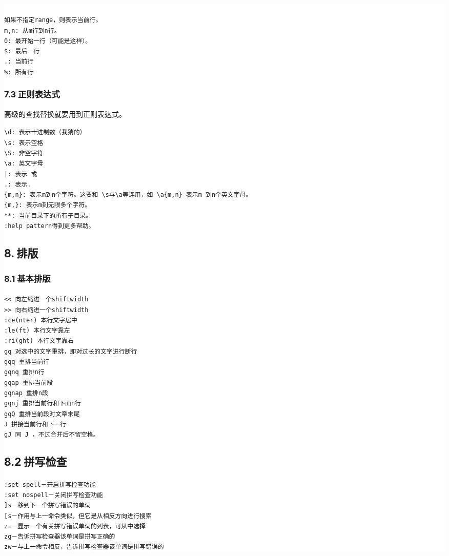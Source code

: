 ```

如果不指定range，则表示当前行。
m,n: 从m行到n行。
0: 最开始一行（可能是这样）。
$: 最后一行
.: 当前行
%: 所有行
```

### 7.3 正则表达式
高级的查找替换就要用到正则表达式。
```
\d: 表示十进制数（我猜的）
\s: 表示空格
\S: 非空字符
\a: 英文字母
|: 表示 或
.: 表示.
{m,n}: 表示m到n个字符。这要和 \s与\a等连用，如 \a{m,n} 表示m 到n个英文字母。
{m,}: 表示m到无限多个字符。
**: 当前目录下的所有子目录。
:help pattern得到更多帮助。
```
## 8. 排版

### 8.1 基本排版
```
<< 向左缩进一个shiftwidth
>> 向右缩进一个shiftwidth
:ce(nter) 本行文字居中
:le(ft) 本行文字靠左
:ri(ght) 本行文字靠右
gq 对选中的文字重排，即对过长的文字进行断行
gqq 重排当前行
gqnq 重排n行
gqap 重排当前段
gqnap 重排n段
gqnj 重排当前行和下面n行
gqQ 重排当前段对文章末尾
J 拼接当前行和下一行
gJ 同 J ，不过合并后不留空格。
```

## 8.2 拼写检查
```
:set spell－开启拼写检查功能
:set nospell－关闭拼写检查功能
]s－移到下一个拼写错误的单词
[s－作用与上一命令类似，但它是从相反方向进行搜索
z=－显示一个有关拼写错误单词的列表，可从中选择
zg－告诉拼写检查器该单词是拼写正确的
zw－与上一命令相反，告诉拼写检查器该单词是拼写错误的
```
